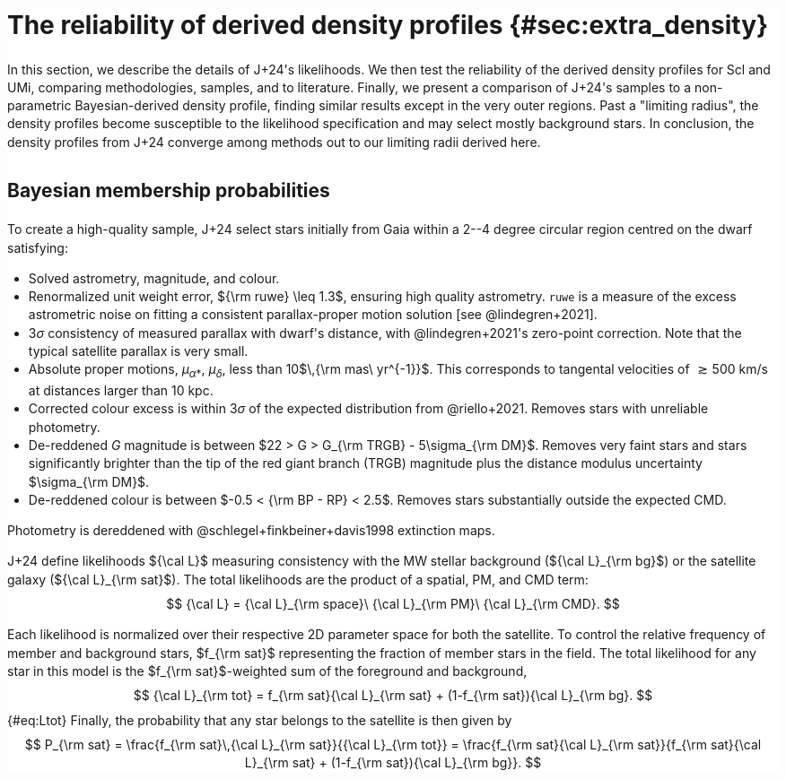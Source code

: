 # The reliability of derived density profiles {#sec:extra_density}

In this section, we describe the details of J+24's likelihoods. We then test the reliability of the derived density profiles for Scl and UMi, comparing methodologies, samples, and to literature. Finally, we present a comparison of J+24's samples to a non-parametric Bayesian-derived density profile, finding similar results except in the very outer regions. Past a "limiting radius", the density profiles become susceptible to the likelihood specification and may select mostly background stars. In conclusion, the density profiles from J+24 converge among methods out to our limiting radii derived here. 

## Bayesian membership probabilities

To create a high-quality sample, J+24 select stars initially from Gaia within a 2--4 degree circular region centred on the dwarf satisfying: 

- Solved astrometry, magnitude, and colour. 
- Renormalized unit weight error, ${\rm ruwe} \leq 1.3$, ensuring high quality astrometry. `ruwe` is a measure of the excess astrometric noise on fitting a consistent parallax-proper motion solution [see @lindegren+2021].  
- 3$\sigma$ consistency of measured parallax with dwarf's distance, with @lindegren+2021's zero-point correction. Note that the typical satellite parallax is very small. 
- Absolute proper motions, $\mu_{\alpha*}$, $\mu_\delta$, less than 10$\,{\rm mas\ yr^{-1}}$. This corresponds to tangental velocities of $\gtrsim 500$ km/s at distances larger than 10 kpc.
- Corrected colour excess is within 3$\sigma$ of the expected distribution from @riello+2021. Removes stars with unreliable photometry. 
- De-reddened $G$ magnitude is between $22 > G > G_{\rm TRGB} - 5\sigma_{\rm DM}$. Removes very faint stars and stars significantly brighter than the tip of the red giant branch (TRGB) magnitude plus the distance modulus uncertainty $\sigma_{\rm DM}$. 
- De-reddened colour is between $-0.5 < {\rm BP - RP} <  2.5$. Removes stars substantially outside the expected CMD.

Photometry is dereddened with @schlegel+finkbeiner+davis1998 extinction maps.

J+24 define likelihoods ${\cal L}$ measuring consistency with the MW stellar background (${\cal L}_{\rm bg}$) or the satellite galaxy (${\cal L}_{\rm sat}$). The total likelihoods are the product of a spatial, PM, and CMD term:
$$
{\cal L} = {\cal L}_{\rm space}\ {\cal L}_{\rm PM}\ {\cal L}_{\rm CMD}.
$$

Each likelihood is normalized over their respective 2D parameter space for both the satellite. To control the relative frequency of member and background stars, $f_{\rm sat}$ representing the fraction of member stars in the field. The total likelihood for any star in this model is the $f_{\rm sat}$-weighted sum of the foreground and background, 
$$
{\cal L}_{\rm tot} = f_{\rm sat}{\cal L}_{\rm sat} + (1-f_{\rm sat}){\cal L}_{\rm bg}.
$$ {#eq:Ltot}
Finally, the probability that any star belongs to the satellite is then given by 
$$
P_{\rm sat} = 
\frac{f_{\rm sat}\,{\cal L}_{\rm sat}}{{\cal L}_{\rm tot}}
= \frac{f_{\rm sat}{\cal L}_{\rm sat}}{f_{\rm sat}{\cal L}_{\rm sat} + (1-f_{\rm sat}){\cal L}_{\rm bg}}.
$$
